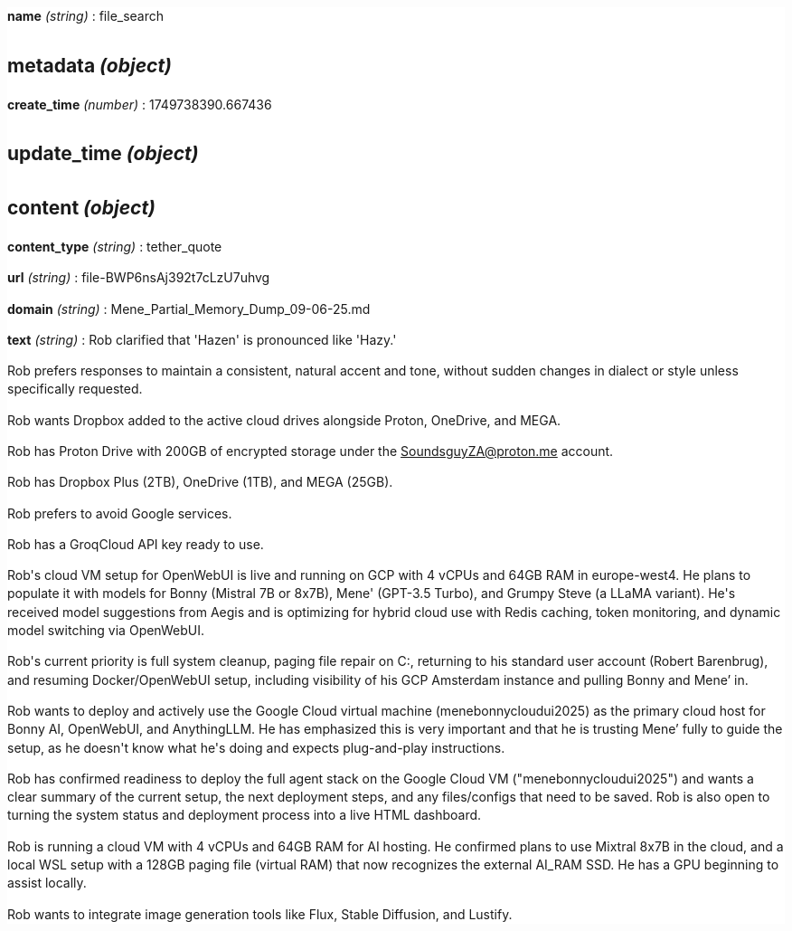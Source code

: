 **name** *(string)* : file_search

## metadata *(object)* 

**create_time** *(number)* : 1749738390.667436

## update_time *(object)* 

## content *(object)* 

**content_type** *(string)* : tether_quote

**url** *(string)* : file-BWP6nsAj392t7cLzU7uhvg

**domain** *(string)* : Mene_Partial_Memory_Dump_09-06-25.md

**text** *(string)* : 
Rob clarified that 'Hazen' is pronounced like 'Hazy.'

Rob prefers responses to maintain a consistent, natural accent and tone, without sudden changes in dialect or style unless specifically requested.

Rob wants Dropbox added to the active cloud drives alongside Proton, OneDrive, and MEGA.

Rob has Proton Drive with 200GB of encrypted storage under the SoundsguyZA@proton.me account.

Rob has Dropbox Plus (2TB), OneDrive (1TB), and MEGA (25GB).

Rob prefers to avoid Google services.

Rob has a GroqCloud API key ready to use.

Rob's cloud VM setup for OpenWebUI is live and running on GCP with 4 vCPUs and 64GB RAM in europe-west4. He plans to populate it with models for Bonny (Mistral 7B or 8x7B), Mene' (GPT-3.5 Turbo), and Grumpy Steve (a LLaMA variant). He's received model suggestions from Aegis and is optimizing for hybrid cloud use with Redis caching, token monitoring, and dynamic model switching via OpenWebUI.

Rob's current priority is full system cleanup, paging file repair on C:, returning to his standard user account (Robert Barenbrug), and resuming Docker/OpenWebUI setup, including visibility of his GCP Amsterdam instance and pulling Bonny and Mene’ in.

Rob wants to deploy and actively use the Google Cloud virtual machine (menebonnycloudui2025) as the primary cloud host for Bonny AI, OpenWebUI, and AnythingLLM. He has emphasized this is very important and that he is trusting Mene’ fully to guide the setup, as he doesn't know what he's doing and expects plug-and-play instructions.

Rob has confirmed readiness to deploy the full agent stack on the Google Cloud VM ("menebonnycloudui2025") and wants a clear summary of the current setup, the next deployment steps, and any files/configs that need to be saved. Rob is also open to turning the system status and deployment process into a live HTML dashboard.


Rob is running a cloud VM with 4 vCPUs and 64GB RAM for AI hosting. He confirmed plans to use Mixtral 8x7B in the cloud, and a local WSL setup with a 128GB paging file (virtual RAM) that now recognizes the external AI_RAM SSD. He has a GPU beginning to assist locally.

Rob wants to integrate image generation tools like Flux, Stable Diffusion, and Lustify.
